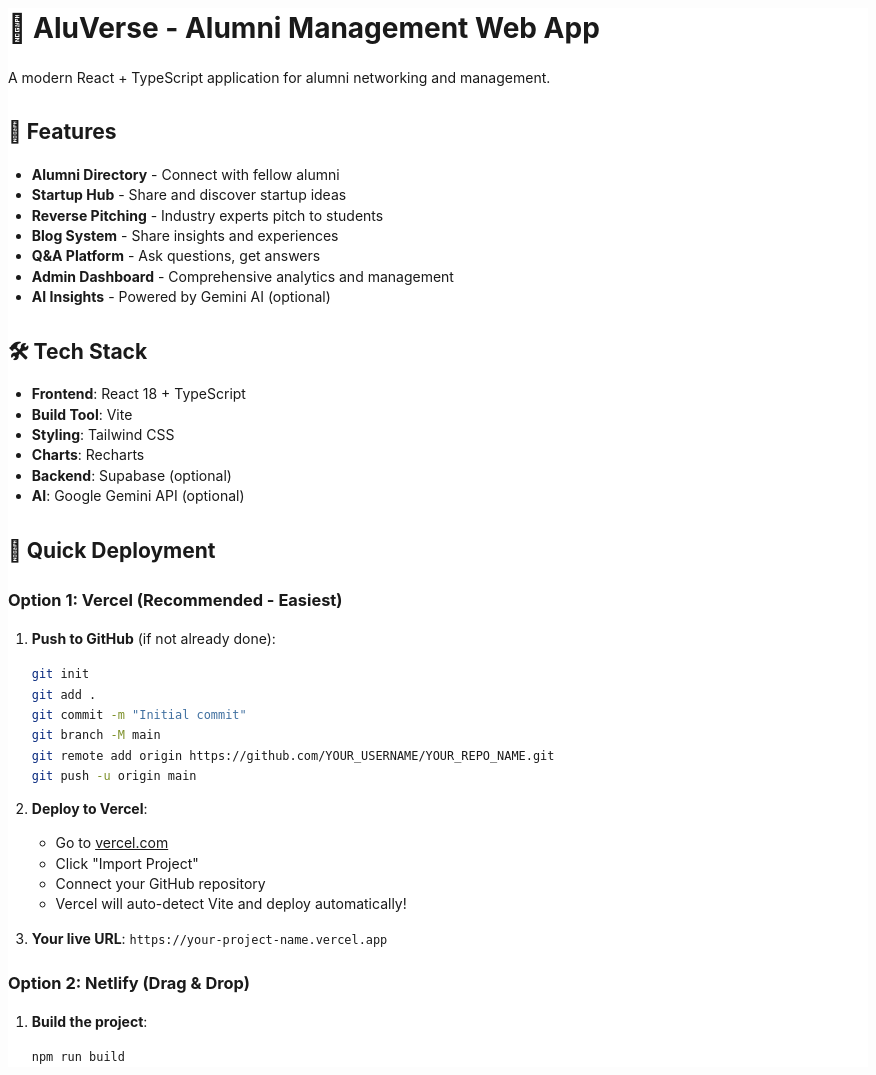 # 🚀 AluVerse - Alumni Management Web App

A modern React + TypeScript application for alumni networking and management.

## 🌟 Features

- **Alumni Directory** - Connect with fellow alumni
- **Startup Hub** - Share and discover startup ideas
- **Reverse Pitching** - Industry experts pitch to students
- **Blog System** - Share insights and experiences
- **Q&A Platform** - Ask questions, get answers
- **Admin Dashboard** - Comprehensive analytics and management
- **AI Insights** - Powered by Gemini AI (optional)

## 🛠️ Tech Stack

- **Frontend**: React 18 + TypeScript
- **Build Tool**: Vite
- **Styling**: Tailwind CSS
- **Charts**: Recharts
- **Backend**: Supabase (optional)
- **AI**: Google Gemini API (optional)

## 🚀 Quick Deployment

### Option 1: Vercel (Recommended - Easiest)

1. **Push to GitHub** (if not already done):
   ```bash
   git init
   git add .
   git commit -m "Initial commit"
   git branch -M main
   git remote add origin https://github.com/YOUR_USERNAME/YOUR_REPO_NAME.git
   git push -u origin main
   ```

2. **Deploy to Vercel**:
   - Go to [vercel.com](https://vercel.com)
   - Click "Import Project"
   - Connect your GitHub repository
   - Vercel will auto-detect Vite and deploy automatically!

3. **Your live URL**: `https://your-project-name.vercel.app`

### Option 2: Netlify (Drag & Drop)

1. **Build the project**:
   ```bash
   npm run build
   ```
